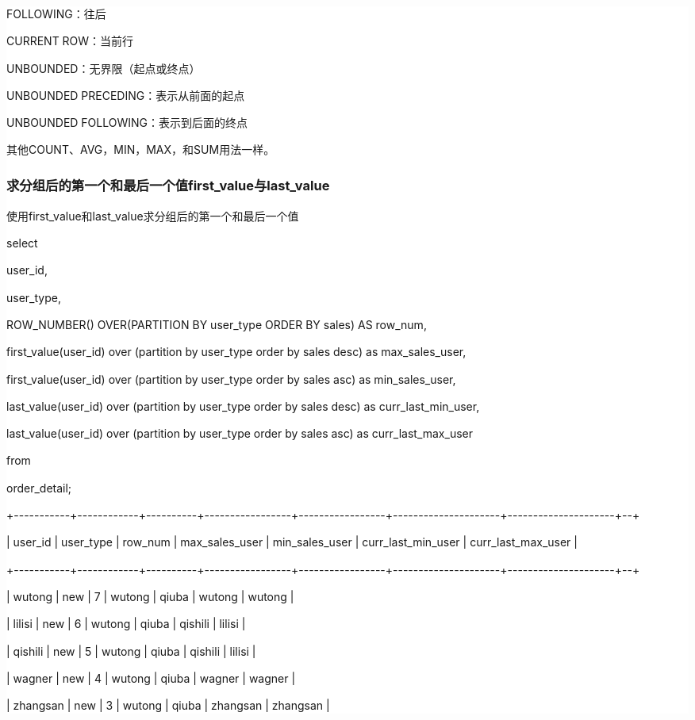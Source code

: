 FOLLOWING：往后

CURRENT ROW：当前行

UNBOUNDED：无界限（起点或终点）

UNBOUNDED PRECEDING：表示从前面的起点

UNBOUNDED FOLLOWING：表示到后面的终点

其他COUNT、AVG，MIN，MAX，和SUM用法一样。







### 求分组后的第一个和最后一个值first_value与last_value

使用first_value和last_value求分组后的第一个和最后一个值

select

user_id,

user_type,

ROW_NUMBER() OVER(PARTITION BY user_type ORDER BY sales) AS row_num,

first_value(user_id) over (partition by user_type order by sales desc) as max_sales_user,

first_value(user_id) over (partition by user_type order by sales asc) as min_sales_user,

last_value(user_id) over (partition by user_type order by sales desc) as curr_last_min_user,

last_value(user_id) over (partition by user_type order by sales asc) as curr_last_max_user

from

order_detail;





+-----------+------------+----------+-----------------+-----------------+---------------------+---------------------+--+

| user_id | user_type | row_num | max_sales_user | min_sales_user | curr_last_min_user | curr_last_max_user |

+-----------+------------+----------+-----------------+-----------------+---------------------+---------------------+--+

| wutong | new | 7 | wutong | qiuba | wutong | wutong |

| lilisi | new | 6 | wutong | qiuba | qishili | lilisi |

| qishili | new | 5 | wutong | qiuba | qishili | lilisi |

| wagner | new | 4 | wutong | qiuba | wagner | wagner |

| zhangsan | new | 3 | wutong | qiuba | zhangsan | zhangsan |
